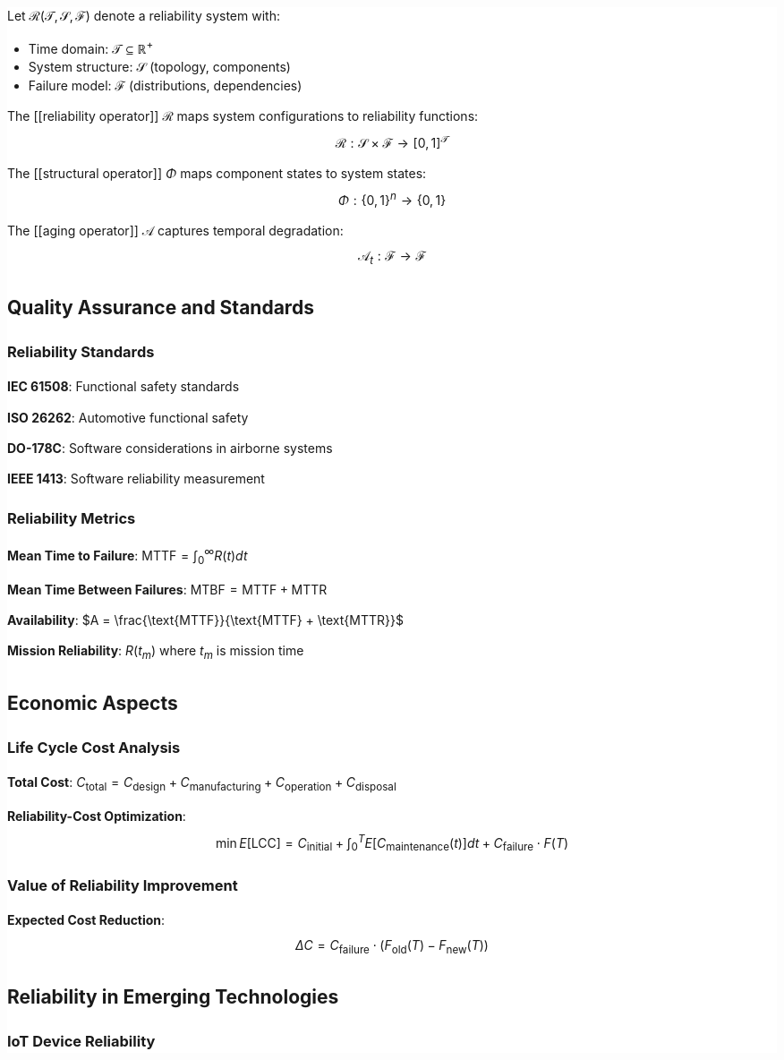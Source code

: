 Let $\mathcal{R}(\mathcal{T}, \mathcal{S}, \mathcal{F})$ denote a reliability system with:
- Time domain: $\mathcal{T} \subseteq \mathbb{R}^+$
- System structure: $\mathcal{S}$ (topology, components)
- Failure model: $\mathcal{F}$ (distributions, dependencies)

The [[reliability operator]] $\mathcal{R}$ maps system configurations to reliability functions:
$$\mathcal{R}: \mathcal{S} \times \mathcal{F} \to [0,1]^{\mathcal{T}}$$

The [[structural operator]] $\Phi$ maps component states to system states:
$$\Phi: \{0,1\}^n \to \{0,1\}$$

The [[aging operator]] $\mathcal{A}$ captures temporal degradation:
$$\mathcal{A}_t: \mathcal{F} \to \mathcal{F}$$

## Quality Assurance and Standards

### Reliability Standards

**IEC 61508**: Functional safety standards

**ISO 26262**: Automotive functional safety

**DO-178C**: Software considerations in airborne systems

**IEEE 1413**: Software reliability measurement

### Reliability Metrics

**Mean Time to Failure**: $\text{MTTF} = \int_0^{\infty} R(t) dt$

**Mean Time Between Failures**: $\text{MTBF} = \text{MTTF} + \text{MTTR}$

**Availability**: $A = \frac{\text{MTTF}}{\text{MTTF} + \text{MTTR}}$

**Mission Reliability**: $R(t_m)$ where $t_m$ is mission time

## Economic Aspects

### Life Cycle Cost Analysis

**Total Cost**: $C_{\text{total}} = C_{\text{design}} + C_{\text{manufacturing}} + C_{\text{operation}} + C_{\text{disposal}}$

**Reliability-Cost Optimization**:
$$\min E[\text{LCC}] = C_{\text{initial}} + \int_0^T E[C_{\text{maintenance}}(t)] dt + C_{\text{failure}} \cdot F(T)$$

### Value of Reliability Improvement

**Expected Cost Reduction**:
$$\Delta C = C_{\text{failure}} \cdot (F_{\text{old}}(T) - F_{\text{new}}(T))$$

## Reliability in Emerging Technologies

### IoT Device Reliability
